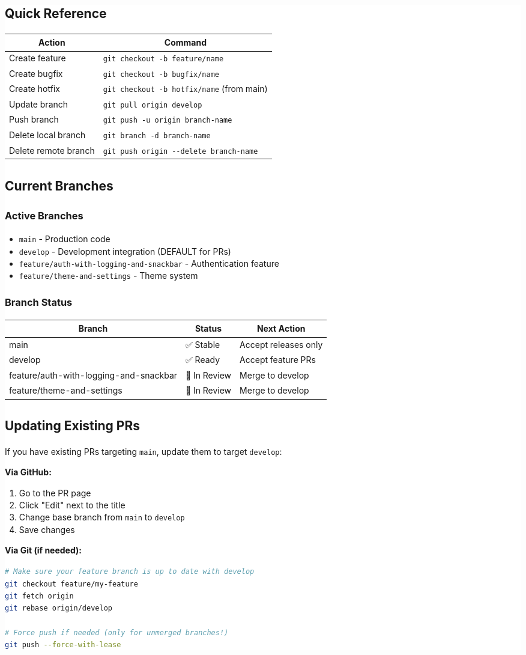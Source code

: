 ## Quick Reference

| Action | Command |
|--------|---------|
| Create feature | `git checkout -b feature/name` |
| Create bugfix | `git checkout -b bugfix/name` |
| Create hotfix | `git checkout -b hotfix/name` (from main) |
| Update branch | `git pull origin develop` |
| Push branch | `git push -u origin branch-name` |
| Delete local branch | `git branch -d branch-name` |
| Delete remote branch | `git push origin --delete branch-name` |

## Current Branches

### Active Branches
- `main` - Production code
- `develop` - Development integration (DEFAULT for PRs)
- `feature/auth-with-logging-and-snackbar` - Authentication feature
- `feature/theme-and-settings` - Theme system

### Branch Status
| Branch | Status | Next Action |
|--------|--------|-------------|
| main | ✅ Stable | Accept releases only |
| develop | ✅ Ready | Accept feature PRs |
| feature/auth-with-logging-and-snackbar | 🔄 In Review | Merge to develop |
| feature/theme-and-settings | 🔄 In Review | Merge to develop |

## Updating Existing PRs

If you have existing PRs targeting `main`, update them to target `develop`:

**Via GitHub:**
1. Go to the PR page
2. Click "Edit" next to the title
3. Change base branch from `main` to `develop`
4. Save changes

**Via Git (if needed):**
```bash
# Make sure your feature branch is up to date with develop
git checkout feature/my-feature
git fetch origin
git rebase origin/develop

# Force push if needed (only for unmerged branches!)
git push --force-with-lease
```

